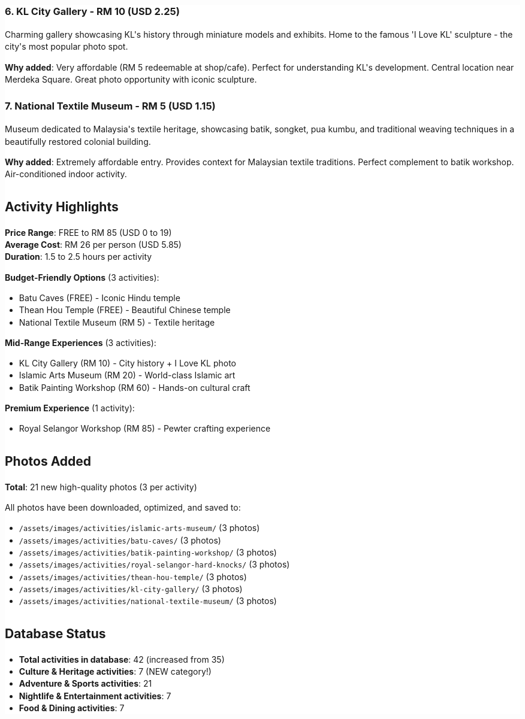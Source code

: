 ### 6. **KL City Gallery** - RM 10 (USD 2.25)
Charming gallery showcasing KL's history through miniature models and exhibits. Home to the famous 'I Love KL' sculpture - the city's most popular photo spot.

**Why added**: Very affordable (RM 5 redeemable at shop/cafe). Perfect for understanding KL's development. Central location near Merdeka Square. Great photo opportunity with iconic sculpture.

### 7. **National Textile Museum** - RM 5 (USD 1.15)
Museum dedicated to Malaysia's textile heritage, showcasing batik, songket, pua kumbu, and traditional weaving techniques in a beautifully restored colonial building.

**Why added**: Extremely affordable entry. Provides context for Malaysian textile traditions. Perfect complement to batik workshop. Air-conditioned indoor activity.

## Activity Highlights

**Price Range**: FREE to RM 85 (USD 0 to 19)  
**Average Cost**: RM 26 per person (USD 5.85)  
**Duration**: 1.5 to 2.5 hours per activity

**Budget-Friendly Options** (3 activities):
- Batu Caves (FREE) - Iconic Hindu temple
- Thean Hou Temple (FREE) - Beautiful Chinese temple  
- National Textile Museum (RM 5) - Textile heritage

**Mid-Range Experiences** (3 activities):
- KL City Gallery (RM 10) - City history + I Love KL photo
- Islamic Arts Museum (RM 20) - World-class Islamic art
- Batik Painting Workshop (RM 60) - Hands-on cultural craft

**Premium Experience** (1 activity):
- Royal Selangor Workshop (RM 85) - Pewter crafting experience

## Photos Added

**Total**: 21 new high-quality photos (3 per activity)

All photos have been downloaded, optimized, and saved to:
- `/assets/images/activities/islamic-arts-museum/` (3 photos)
- `/assets/images/activities/batu-caves/` (3 photos)
- `/assets/images/activities/batik-painting-workshop/` (3 photos)
- `/assets/images/activities/royal-selangor-hard-knocks/` (3 photos)
- `/assets/images/activities/thean-hou-temple/` (3 photos)
- `/assets/images/activities/kl-city-gallery/` (3 photos)
- `/assets/images/activities/national-textile-museum/` (3 photos)

## Database Status

- **Total activities in database**: 42 (increased from 35)
- **Culture & Heritage activities**: 7 (NEW category!)
- **Adventure & Sports activities**: 21
- **Nightlife & Entertainment activities**: 7
- **Food & Dining activities**: 7
